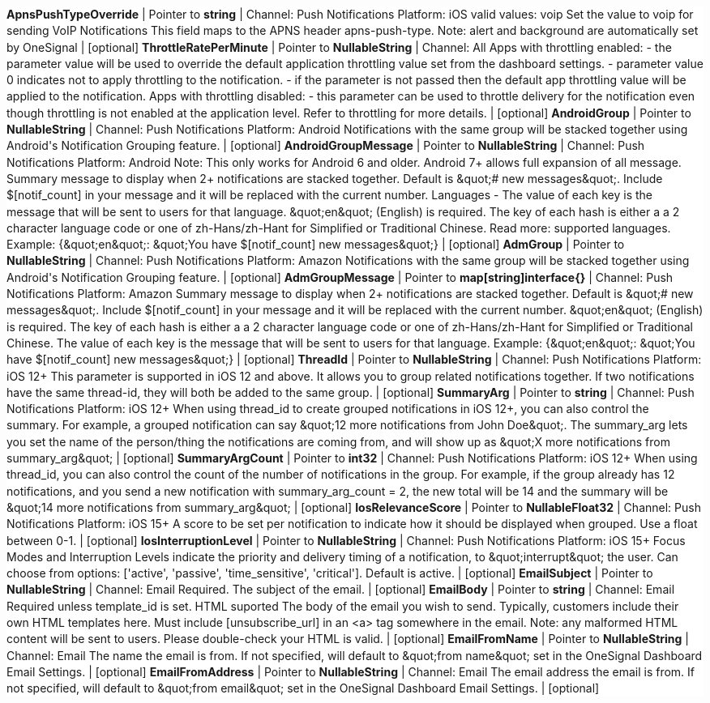 **ApnsPushTypeOverride** | Pointer to **string** | Channel: Push Notifications Platform: iOS valid values: voip Set the value to voip for sending VoIP Notifications This field maps to the APNS header apns-push-type. Note: alert and background are automatically set by OneSignal  | [optional] 
**ThrottleRatePerMinute** | Pointer to **NullableString** | Channel: All Apps with throttling enabled:   - the parameter value will be used to override the default application throttling value set from the dashboard settings.   - parameter value 0 indicates not to apply throttling to the notification.   - if the parameter is not passed then the default app throttling value will be applied to the notification. Apps with throttling disabled:   - this parameter can be used to throttle delivery for the notification even though throttling is not enabled at the application level. Refer to throttling for more details.  | [optional] 
**AndroidGroup** | Pointer to **NullableString** | Channel: Push Notifications Platform: Android Notifications with the same group will be stacked together using Android&#39;s Notification Grouping feature.  | [optional] 
**AndroidGroupMessage** | Pointer to **NullableString** | Channel: Push Notifications Platform: Android Note: This only works for Android 6 and older. Android 7+ allows full expansion of all message. Summary message to display when 2+ notifications are stacked together. Default is \&quot;# new messages\&quot;. Include $[notif_count] in your message and it will be replaced with the current number. Languages - The value of each key is the message that will be sent to users for that language. \&quot;en\&quot; (English) is required. The key of each hash is either a a 2 character language code or one of zh-Hans/zh-Hant for Simplified or Traditional Chinese. Read more: supported languages. Example: {\&quot;en\&quot;: \&quot;You have $[notif_count] new messages\&quot;}  | [optional] 
**AdmGroup** | Pointer to **NullableString** | Channel: Push Notifications Platform: Amazon Notifications with the same group will be stacked together using Android&#39;s Notification Grouping feature.  | [optional] 
**AdmGroupMessage** | Pointer to **map[string]interface{}** | Channel: Push Notifications Platform: Amazon Summary message to display when 2+ notifications are stacked together. Default is \&quot;# new messages\&quot;. Include $[notif_count] in your message and it will be replaced with the current number. \&quot;en\&quot; (English) is required. The key of each hash is either a a 2 character language code or one of zh-Hans/zh-Hant for Simplified or Traditional Chinese. The value of each key is the message that will be sent to users for that language. Example: {\&quot;en\&quot;: \&quot;You have $[notif_count] new messages\&quot;}  | [optional] 
**ThreadId** | Pointer to **NullableString** | Channel: Push Notifications Platform: iOS 12+ This parameter is supported in iOS 12 and above. It allows you to group related notifications together. If two notifications have the same thread-id, they will both be added to the same group.  | [optional] 
**SummaryArg** | Pointer to **string** | Channel: Push Notifications Platform: iOS 12+ When using thread_id to create grouped notifications in iOS 12+, you can also control the summary. For example, a grouped notification can say \&quot;12 more notifications from John Doe\&quot;. The summary_arg lets you set the name of the person/thing the notifications are coming from, and will show up as \&quot;X more notifications from summary_arg\&quot;  | [optional] 
**SummaryArgCount** | Pointer to **int32** | Channel: Push Notifications Platform: iOS 12+ When using thread_id, you can also control the count of the number of notifications in the group. For example, if the group already has 12 notifications, and you send a new notification with summary_arg_count &#x3D; 2, the new total will be 14 and the summary will be \&quot;14 more notifications from summary_arg\&quot;  | [optional] 
**IosRelevanceScore** | Pointer to **NullableFloat32** | Channel: Push Notifications Platform: iOS 15+ A score to be set per notification to indicate how it should be displayed when grouped. Use a float between 0-1.  | [optional] 
**IosInterruptionLevel** | Pointer to **NullableString** | Channel: Push Notifications Platform: iOS 15+ Focus Modes and Interruption Levels indicate the priority and delivery timing of a notification, to \&quot;interrupt\&quot; the user. Can choose from options: [&#39;active&#39;, &#39;passive&#39;, &#39;time_sensitive&#39;, &#39;critical&#39;]. Default is active.  | [optional] 
**EmailSubject** | Pointer to **NullableString** | Channel: Email Required.  The subject of the email.  | [optional] 
**EmailBody** | Pointer to **string** | Channel: Email Required unless template_id is set. HTML suported The body of the email you wish to send. Typically, customers include their own HTML templates here. Must include [unsubscribe_url] in an &lt;a&gt; tag somewhere in the email. Note: any malformed HTML content will be sent to users. Please double-check your HTML is valid.  | [optional] 
**EmailFromName** | Pointer to **NullableString** | Channel: Email The name the email is from. If not specified, will default to \&quot;from name\&quot; set in the OneSignal Dashboard Email Settings.  | [optional] 
**EmailFromAddress** | Pointer to **NullableString** | Channel: Email The email address the email is from. If not specified, will default to \&quot;from email\&quot; set in the OneSignal Dashboard Email Settings.  | [optional] 